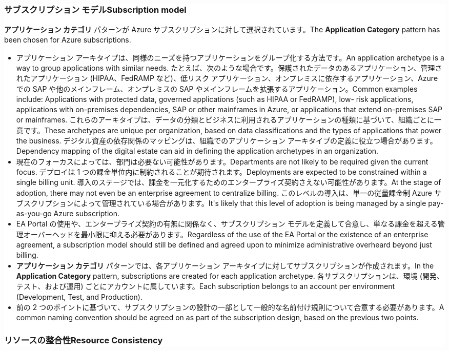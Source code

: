 ### <a name="subscription-model"></a><span data-ttu-id="4b625-129">サブスクリプション モデル</span><span class="sxs-lookup"><span data-stu-id="4b625-129">Subscription model</span></span>

<span data-ttu-id="4b625-130">**アプリケーション カテゴリ** パターンが Azure サブスクリプションに対して選択されています。</span><span class="sxs-lookup"><span data-stu-id="4b625-130">The **Application Category** pattern has been chosen for Azure subscriptions.</span></span>

- <span data-ttu-id="4b625-131">アプリケーション アーキタイプは、同様のニーズを持つアプリケーションをグループ化する方法です。</span><span class="sxs-lookup"><span data-stu-id="4b625-131">An application archetype is a way to group applications with similar needs.</span></span> <span data-ttu-id="4b625-132">たとえば、次のような場合です。保護されたデータのあるアプリケーション、管理されたアプリケーション (HIPAA、FedRAMP など)、低リスク アプリケーション、オンプレミスに依存するアプリケーション、Azure での SAP や他のメインフレーム、オンプレミスの SAP やメインフレームを拡張するアプリケーション。</span><span class="sxs-lookup"><span data-stu-id="4b625-132">Common examples include: Applications with protected data, governed applications (such as HIPAA or FedRAMP), low- risk applications, applications with on-premises dependencies, SAP or other mainframes in Azure, or applications that extend on-premises SAP or mainframes.</span></span> <span data-ttu-id="4b625-133">これらのアーキタイプは、データの分類とビジネスに利用されるアプリケーションの種類に基づいて、組織ごとに一意です。</span><span class="sxs-lookup"><span data-stu-id="4b625-133">These archetypes are unique per organization, based on data classifications and the types of applications that power the business.</span></span> <span data-ttu-id="4b625-134">デジタル資産の依存関係のマッピングは、組織でのアプリケーション アーキタイプの定義に役立つ場合があります。</span><span class="sxs-lookup"><span data-stu-id="4b625-134">Dependency mapping of the digital estate can aid in defining the application archetypes in an organization.</span></span>
- <span data-ttu-id="4b625-135">現在のフォーカスによっては、部門は必要ない可能性があります。</span><span class="sxs-lookup"><span data-stu-id="4b625-135">Departments are not likely to be required given the current focus.</span></span> <span data-ttu-id="4b625-136">デプロイは 1 つの課金単位内に制約されることが期待されます。</span><span class="sxs-lookup"><span data-stu-id="4b625-136">Deployments are expected to be constrained within a single billing unit.</span></span> <span data-ttu-id="4b625-137">導入のステージでは、課金を一元化するためのエンタープライズ契約さえない可能性があります。</span><span class="sxs-lookup"><span data-stu-id="4b625-137">At the stage of adoption, there may not even be an enterprise agreement to centralize billing.</span></span> <span data-ttu-id="4b625-138">このレベルの導入は、単一の従量課金制 Azure サブスクリプションによって管理されている場合があります。</span><span class="sxs-lookup"><span data-stu-id="4b625-138">It's likely that this level of adoption is being managed by a single pay-as-you-go Azure subscription.</span></span>
- <span data-ttu-id="4b625-139">EA Portal の使用や、エンタープライズ契約の有無に関係なく、サブスクリプション モデルを定義して合意し、単なる課金を超える管理オーバーヘッドを最小限に抑える必要があります。</span><span class="sxs-lookup"><span data-stu-id="4b625-139">Regardless of the use of the EA Portal or the existence of an enterprise agreement, a subscription model should still be defined and agreed upon to minimize administrative overheard beyond just billing.</span></span>
- <span data-ttu-id="4b625-140">**アプリケーション カテゴリ** パターンでは、各アプリケーション アーキタイプに対してサブスクリプションが作成されます。</span><span class="sxs-lookup"><span data-stu-id="4b625-140">In the **Application Category** pattern, subscriptions are created for each application archetype.</span></span> <span data-ttu-id="4b625-141">各サブスクリプションは、環境 (開発、テスト、および運用) ごとにアカウントに属しています。</span><span class="sxs-lookup"><span data-stu-id="4b625-141">Each subscription belongs to an account per environment (Development, Test, and Production).</span></span>
- <span data-ttu-id="4b625-142">前の 2 つのポイントに基づいて、サブスクリプションの設計の一部として一般的な名前付け規則について合意する必要があります。</span><span class="sxs-lookup"><span data-stu-id="4b625-142">A common naming convention should be agreed on as part of the subscription design, based on the previous two points.</span></span>

### <a name="resource-consistency"></a><span data-ttu-id="4b625-143">リソースの整合性</span><span class="sxs-lookup"><span data-stu-id="4b625-143">Resource Consistency</span></span>
